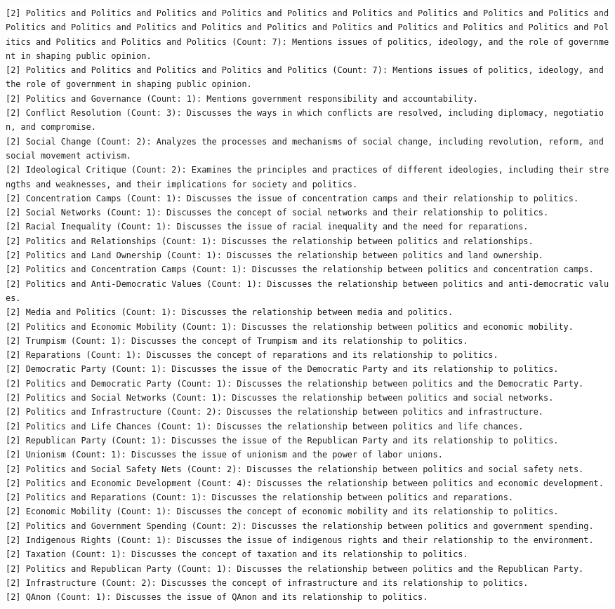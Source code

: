 	[2] Politics and Politics and Politics and Politics and Politics and Politics and Politics and Politics and Politics and Politics and Politics and Politics and Politics and Politics and Politics and Politics and Politics and Politics and Politics and Politics and Politics and Politics (Count: 7): Mentions issues of politics, ideology, and the role of government in shaping public opinion.
	[2] Politics and Politics and Politics and Politics and Politics (Count: 7): Mentions issues of politics, ideology, and the role of government in shaping public opinion.
	[2] Politics and Governance (Count: 1): Mentions government responsibility and accountability.
	[2] Conflict Resolution (Count: 3): Discusses the ways in which conflicts are resolved, including diplomacy, negotiation, and compromise.
	[2] Social Change (Count: 2): Analyzes the processes and mechanisms of social change, including revolution, reform, and social movement activism.
	[2] Ideological Critique (Count: 2): Examines the principles and practices of different ideologies, including their strengths and weaknesses, and their implications for society and politics.
	[2] Concentration Camps (Count: 1): Discusses the issue of concentration camps and their relationship to politics.
	[2] Social Networks (Count: 1): Discusses the concept of social networks and their relationship to politics.
	[2] Racial Inequality (Count: 1): Discusses the issue of racial inequality and the need for reparations.
	[2] Politics and Relationships (Count: 1): Discusses the relationship between politics and relationships.
	[2] Politics and Land Ownership (Count: 1): Discusses the relationship between politics and land ownership.
	[2] Politics and Concentration Camps (Count: 1): Discusses the relationship between politics and concentration camps.
	[2] Politics and Anti-Democratic Values (Count: 1): Discusses the relationship between politics and anti-democratic values.
	[2] Media and Politics (Count: 1): Discusses the relationship between media and politics.
	[2] Politics and Economic Mobility (Count: 1): Discusses the relationship between politics and economic mobility.
	[2] Trumpism (Count: 1): Discusses the concept of Trumpism and its relationship to politics.
	[2] Reparations (Count: 1): Discusses the concept of reparations and its relationship to politics.
	[2] Democratic Party (Count: 1): Discusses the issue of the Democratic Party and its relationship to politics.
	[2] Politics and Democratic Party (Count: 1): Discusses the relationship between politics and the Democratic Party.
	[2] Politics and Social Networks (Count: 1): Discusses the relationship between politics and social networks.
	[2] Politics and Infrastructure (Count: 2): Discusses the relationship between politics and infrastructure.
	[2] Politics and Life Chances (Count: 1): Discusses the relationship between politics and life chances.
	[2] Republican Party (Count: 1): Discusses the issue of the Republican Party and its relationship to politics.
	[2] Unionism (Count: 1): Discusses the issue of unionism and the power of labor unions.
	[2] Politics and Social Safety Nets (Count: 2): Discusses the relationship between politics and social safety nets.
	[2] Politics and Economic Development (Count: 4): Discusses the relationship between politics and economic development.
	[2] Politics and Reparations (Count: 1): Discusses the relationship between politics and reparations.
	[2] Economic Mobility (Count: 1): Discusses the concept of economic mobility and its relationship to politics.
	[2] Politics and Government Spending (Count: 2): Discusses the relationship between politics and government spending.
	[2] Indigenous Rights (Count: 1): Discusses the issue of indigenous rights and their relationship to the environment.
	[2] Taxation (Count: 1): Discusses the concept of taxation and its relationship to politics.
	[2] Politics and Republican Party (Count: 1): Discusses the relationship between politics and the Republican Party.
	[2] Infrastructure (Count: 2): Discusses the concept of infrastructure and its relationship to politics.
	[2] QAnon (Count: 1): Discusses the issue of QAnon and its relationship to politics.